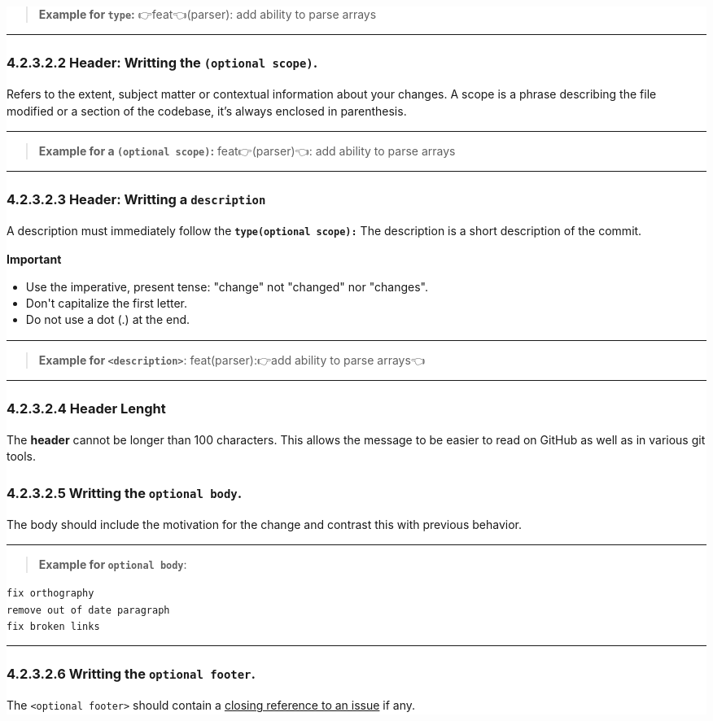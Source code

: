 >**Example for `type`:**
>:point_right:feat:point_left:(parser): add ability to parse arrays
---

### <a name="4.2.3.2.2"></a> 4.2.3.2.2 Header: Writting the `(optional scope)`.
Refers to the extent, subject matter or contextual information about your changes. A scope is a phrase describing the file modified or a section of the codebase, it’s always enclosed in parenthesis.

---
> **Example for a `(optional scope)`:**
> feat:point_right:(parser):point_left:: add ability to parse arrays 
---

### <a name="4.2.3.2.3"></a> 4.2.3.2.3 Header: Writting a `description`
A description must immediately follow the **`type(optional scope):`** The description is a short description of the commit.

**Important**
* Use the imperative, present tense: "change" not "changed" nor "changes".
* Don't capitalize the first letter.
* Do not use a dot (.) at the end.

---
>**Example for `<description>`**:
>feat(parser)::point_right:add ability to parse arrays:point_left:
---

### <a name="4.2.3.2.4"></a> 4.2.3.2.4 Header Lenght
The **header** cannot be longer than 100 characters. This allows the message to be easier to read on GitHub as well as in various git tools.

### <a name="4.2.3.2.5"></a> 4.2.3.2.5 Writting the `optional body`.
The body should include the motivation for the change and contrast this with previous behavior.

---
>**Example for `optional body`**:
```
fix orthography
remove out of date paragraph
fix broken links
```
---

### <a name="4.2.3.2.6"></a> 4.2.3.2.6 Writting the `optional footer`.
The `<optional footer>` should contain a [closing reference to an issue](https://help.github.com/articles/closing-issues-using-keywords/) if any.
